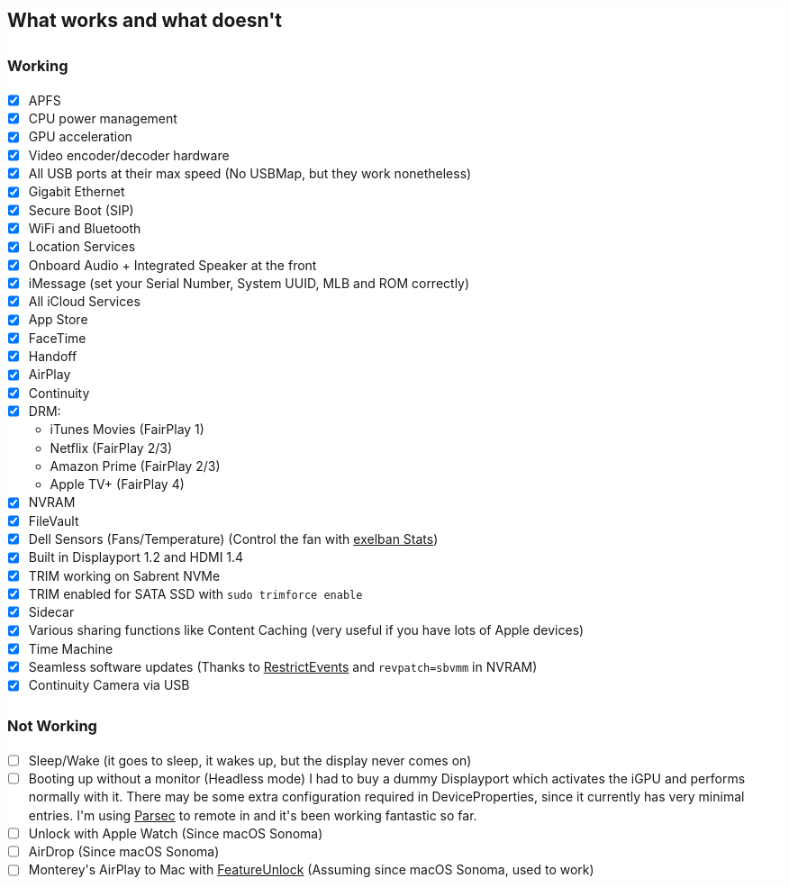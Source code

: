 ## What works and what doesn't

### Working

- [x] APFS
- [x] CPU power management
- [x] GPU acceleration
- [x] Video encoder/decoder hardware
- [x] All USB ports at their max speed (No USBMap, but they work nonetheless)
- [x] Gigabit Ethernet
- [x] Secure Boot (SIP)
- [x] WiFi and Bluetooth
- [x] Location Services
- [x] Onboard Audio + Integrated Speaker at the front
- [x] iMessage (set your Serial Number, System UUID, MLB and ROM correctly)
- [x] All iCloud Services
- [x] App Store
- [x] FaceTime
- [x] Handoff
- [x] AirPlay
- [x] Continuity
- [x] DRM:
  - iTunes Movies (FairPlay 1)
  - Netflix (FairPlay 2/3)
  - Amazon Prime (FairPlay 2/3)
  - Apple TV+ (FairPlay 4)
- [x] NVRAM
- [x] FileVault
- [x] Dell Sensors (Fans/Temperature) (Control the fan with [exelban Stats](https://github.com/exelban/stats))
- [x] Built in Displayport 1.2 and HDMI 1.4
- [x] TRIM working on Sabrent NVMe
- [x] TRIM enabled for SATA SSD with `sudo trimforce enable`
- [x] Sidecar
- [x] Various sharing functions like Content Caching (very useful if you have lots of Apple devices)
- [x] Time Machine
- [x] Seamless software updates (Thanks to [RestrictEvents](https://github.com/acidanthera/RestrictEvents) and `revpatch=sbvmm` in NVRAM)
- [x] Continuity Camera via USB

### Not Working

- [ ] Sleep/Wake (it goes to sleep, it wakes up, but the display never comes on)
- [ ] Booting up without a monitor (Headless mode)
I had to buy a dummy Displayport which activates the iGPU and performs normally with it. There may be some extra configuration required in DeviceProperties, since it currently has very minimal entries.
I'm using [Parsec](https://parsec.app/) to remote in and it's been working fantastic so far.
- [ ] Unlock with Apple Watch (Since macOS Sonoma)
- [ ] AirDrop (Since macOS Sonoma)
- [ ] Monterey's AirPlay to Mac with [FeatureUnlock](https://github.com/acidanthera/FeatureUnlock) (Assuming since macOS Sonoma, used to work)
